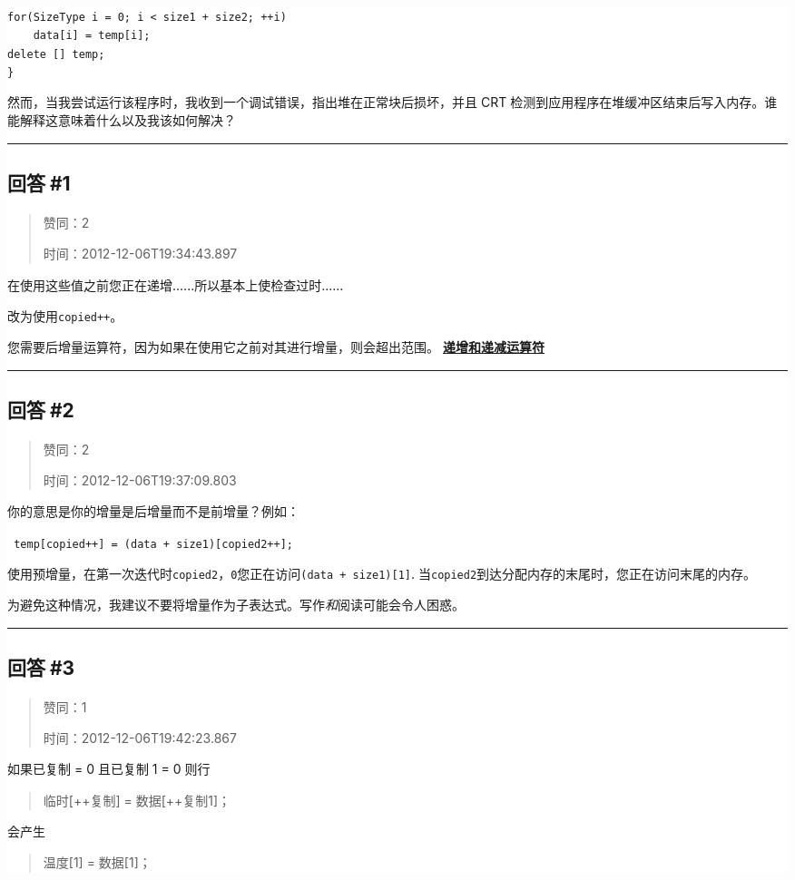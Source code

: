 ```
for(SizeType i = 0; i < size1 + size2; ++i)
    data[i] = temp[i];
delete [] temp;
} 
```

然而，当我尝试运行该程序时，我收到一个调试错误，指出堆在正常块后损坏，并且 CRT 检测到应用程序在堆缓冲区结束后写入内存。谁能解释这意味着什么以及我该如何解决？

* * *

## 回答 #1

> 赞同：2
> 
> 时间：2012-12-06T19:34:43.897

在使用这些值之前您正在递增......所以基本上使检查过时......

改为使用`copied++`。

您需要后增量运算符，因为如果在使用它之前对其进行增量，则会超出范围。 **[递增和递减运算符](http://en.wikipedia.org/wiki/Increment_and_decrement_operators)**

* * *

## 回答 #2

> 赞同：2
> 
> 时间：2012-12-06T19:37:09.803

你的意思是你的增量是后增量而不是前增量？例如：

```
 temp[copied++] = (data + size1)[copied2++]; 
```

使用预增量，在第一次迭代时`copied2`，`0`您正在访问`(data + size1)[1]`. 当`copied2`到达分配内存的末尾时，您正在访问末尾的内存。

为避免这种情况，我建议不要将增量作为子表达式。写作*和*阅读可能会令人困惑。

* * *

## 回答 #3

> 赞同：1
> 
> 时间：2012-12-06T19:42:23.867

如果已复制 = 0 且已复制 1 = 0 则行

> 临时[++复制] = 数据[++复制1]；

会产生

> 温度[1] = 数据[1]；
